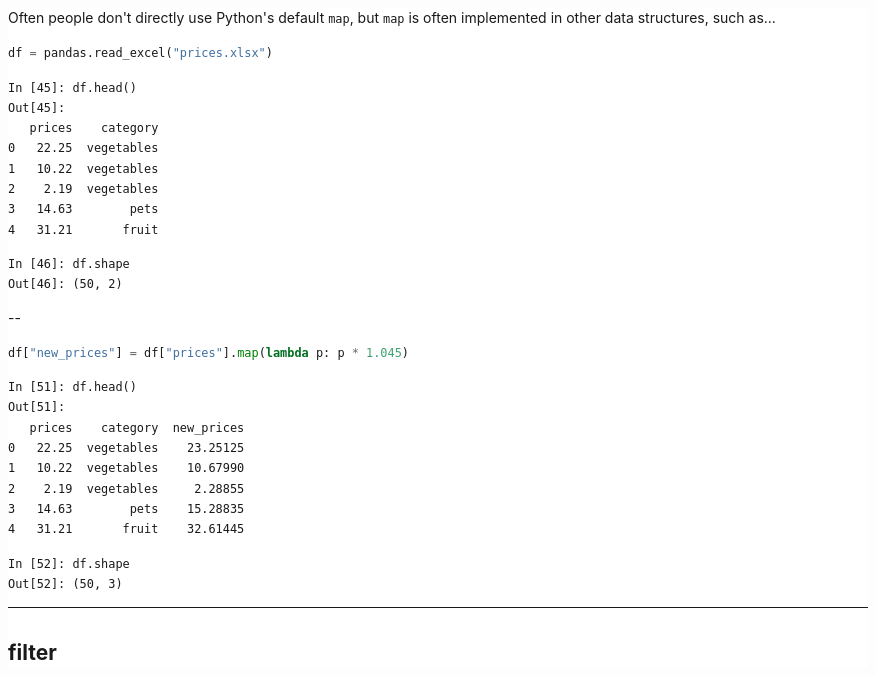 Often people don't directly use Python's default `map`, but `map` is often implemented in other data structures, such as...



```python
df = pandas.read_excel("prices.xlsx")
```



```text
In [45]: df.head()
Out[45]: 
   prices    category
0   22.25  vegetables
1   10.22  vegetables
2    2.19  vegetables
3   14.63        pets
4   31.21       fruit
```




```text
In [46]: df.shape
Out[46]: (50, 2)
```




--

```python
df["new_prices"] = df["prices"].map(lambda p: p * 1.045)
```

```text
In [51]: df.head()
Out[51]: 
   prices    category  new_prices
0   22.25  vegetables    23.25125
1   10.22  vegetables    10.67990
2    2.19  vegetables     2.28855
3   14.63        pets    15.28835
4   31.21       fruit    32.61445
```




```text
In [52]: df.shape
Out[52]: (50, 3)
```





---

## filter
